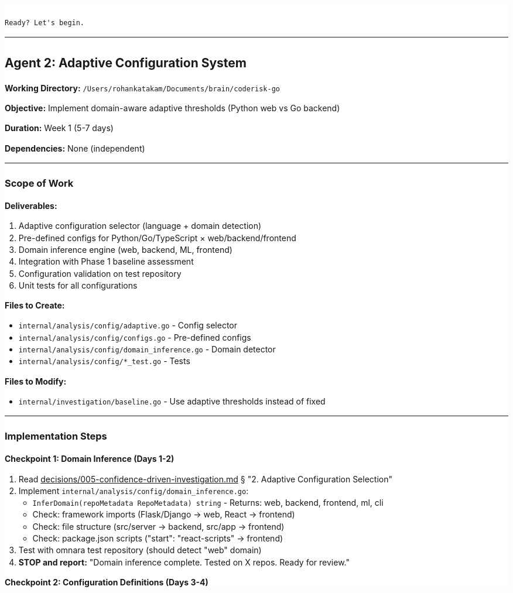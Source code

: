 ```

Ready? Let's begin.
```

---

## Agent 2: Adaptive Configuration System

**Working Directory:** `/Users/rohankatakam/Documents/brain/coderisk-go`

**Objective:** Implement domain-aware adaptive thresholds (Python web vs Go backend)

**Duration:** Week 1 (5-7 days)

**Dependencies:** None (independent)

---

### Scope of Work

**Deliverables:**
1. Adaptive configuration selector (language + domain detection)
2. Pre-defined configs for Python/Go/TypeScript × web/backend/frontend
3. Domain inference engine (web, backend, ML, frontend)
4. Integration with Phase 1 baseline assessment
5. Configuration validation on test repository
6. Unit tests for all configurations

**Files to Create:**
- `internal/analysis/config/adaptive.go` - Config selector
- `internal/analysis/config/configs.go` - Pre-defined configs
- `internal/analysis/config/domain_inference.go` - Domain detector
- `internal/analysis/config/*_test.go` - Tests

**Files to Modify:**
- `internal/investigation/baseline.go` - Use adaptive thresholds instead of fixed

---

### Implementation Steps

**Checkpoint 1: Domain Inference (Days 1-2)**

1. Read [decisions/005-confidence-driven-investigation.md](../01-architecture/decisions/005-confidence-driven-investigation.md) § "2. Adaptive Configuration Selection"
2. Implement `internal/analysis/config/domain_inference.go`:
   - `InferDomain(repoMetadata RepoMetadata) string` - Returns: web, backend, frontend, ml, cli
   - Check: framework imports (Flask/Django → web, React → frontend)
   - Check: file structure (src/server → backend, src/app → frontend)
   - Check: package.json scripts ("start": "react-scripts" → frontend)
3. Test with omnara test repository (should detect "web" domain)
4. **STOP and report:** "Domain inference complete. Tested on X repos. Ready for review."

**Checkpoint 2: Configuration Definitions (Days 3-4)**
